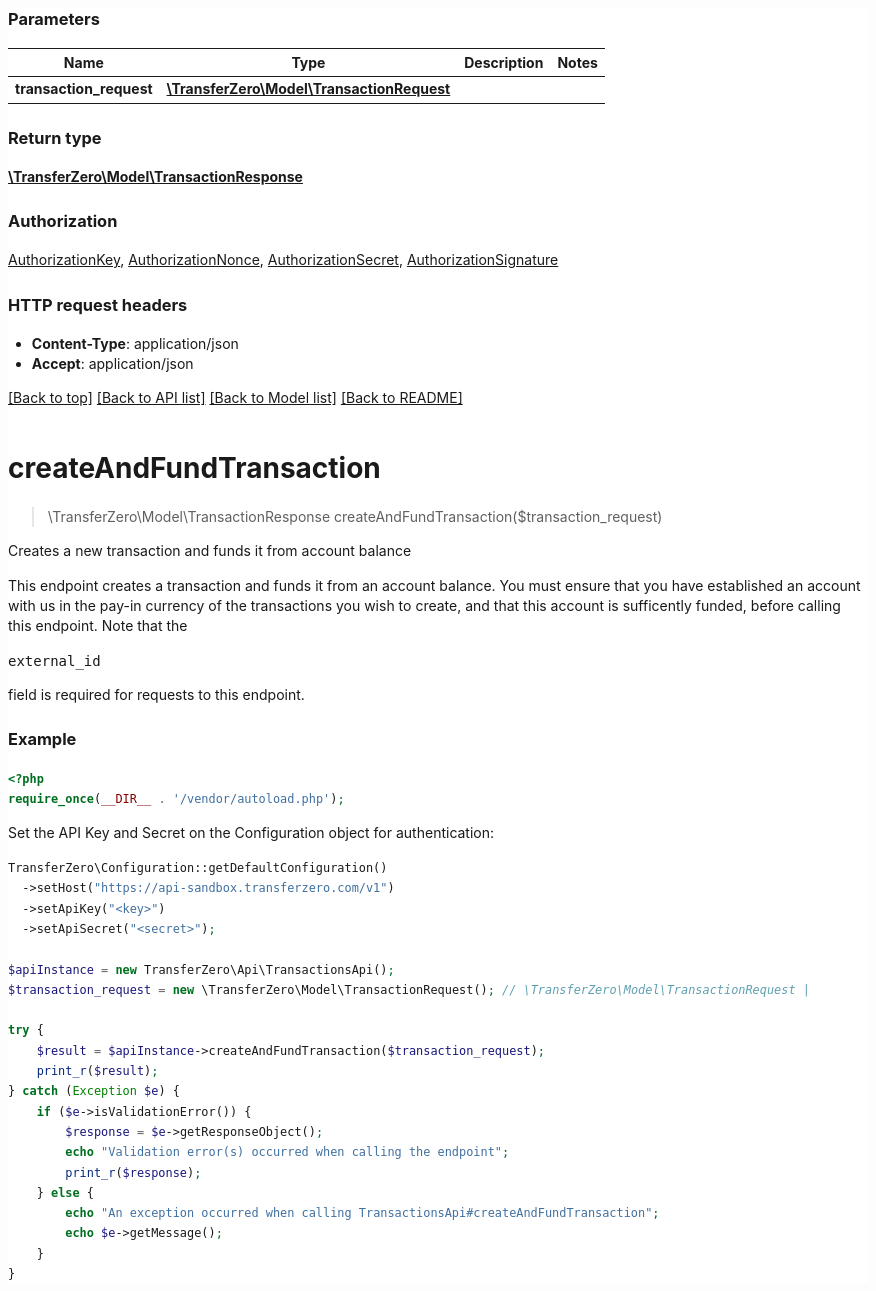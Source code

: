 ### Parameters

Name | Type | Description  | Notes
------------- | ------------- | ------------- | -------------
 **transaction_request** | [**\TransferZero\Model\TransactionRequest**](../Model/TransactionRequest.md)|  |

### Return type

[**\TransferZero\Model\TransactionResponse**](../Model/TransactionResponse.md)

### Authorization

[AuthorizationKey](../../README.md#AuthorizationKey), [AuthorizationNonce](../../README.md#AuthorizationNonce), [AuthorizationSecret](../../README.md#AuthorizationSecret), [AuthorizationSignature](../../README.md#AuthorizationSignature)

### HTTP request headers

 - **Content-Type**: application/json
 - **Accept**: application/json

[[Back to top]](#) [[Back to API list]](../../README.md#documentation-for-api-endpoints) [[Back to Model list]](../../README.md#documentation-for-models) [[Back to README]](../../README.md)

# **createAndFundTransaction**
> \TransferZero\Model\TransactionResponse createAndFundTransaction($transaction_request)

Creates a new transaction and funds it from account balance

This endpoint creates a transaction and funds it from an account balance. You must ensure that you have established an account with us in the pay-in currency of the transactions you wish to create, and that this account is sufficently funded, before calling this endpoint.  Note that the <pre>external_id</pre> field is required for requests to this endpoint.

### Example
```php
<?php
require_once(__DIR__ . '/vendor/autoload.php');
```

Set the API Key and Secret on the Configuration object for authentication:
```php
TransferZero\Configuration::getDefaultConfiguration()
  ->setHost("https://api-sandbox.transferzero.com/v1")
  ->setApiKey("<key>")
  ->setApiSecret("<secret>");

$apiInstance = new TransferZero\Api\TransactionsApi();
$transaction_request = new \TransferZero\Model\TransactionRequest(); // \TransferZero\Model\TransactionRequest | 

try {
    $result = $apiInstance->createAndFundTransaction($transaction_request);
    print_r($result);
} catch (Exception $e) {
    if ($e->isValidationError()) {
        $response = $e->getResponseObject();
        echo "Validation error(s) occurred when calling the endpoint";
        print_r($response);
    } else {
        echo "An exception occurred when calling TransactionsApi#createAndFundTransaction";
        echo $e->getMessage();
    }
}
```